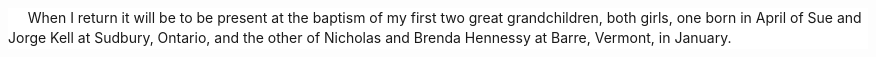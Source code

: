      When I return it will be to be present at the baptism of my first
two great grandchildren, both girls, one born in April of Sue and Jorge
Kell at Sudbury, Ontario, and the other of Nicholas and Brenda Hennessy
at Barre, Vermont, in January.
